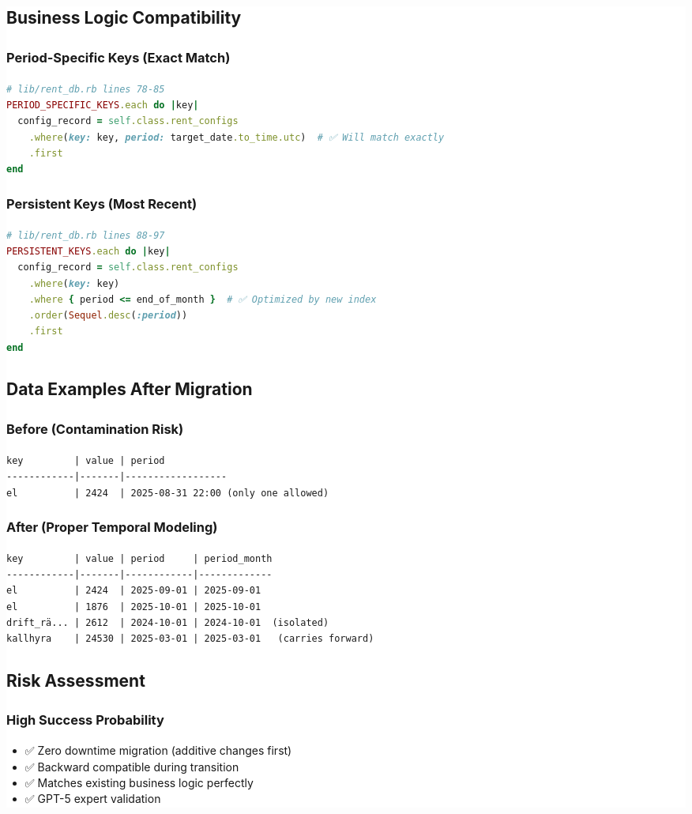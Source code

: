 ## Business Logic Compatibility

### Period-Specific Keys (Exact Match)
```ruby
# lib/rent_db.rb lines 78-85
PERIOD_SPECIFIC_KEYS.each do |key|
  config_record = self.class.rent_configs
    .where(key: key, period: target_date.to_time.utc)  # ✅ Will match exactly
    .first
end
```

### Persistent Keys (Most Recent)
```ruby
# lib/rent_db.rb lines 88-97
PERSISTENT_KEYS.each do |key|
  config_record = self.class.rent_configs
    .where(key: key)
    .where { period <= end_of_month }  # ✅ Optimized by new index
    .order(Sequel.desc(:period))
    .first
end
```

## Data Examples After Migration

### Before (Contamination Risk)
```
key         | value | period
------------|-------|------------------
el          | 2424  | 2025-08-31 22:00 (only one allowed)
```

### After (Proper Temporal Modeling)
```
key         | value | period     | period_month
------------|-------|------------|-------------
el          | 2424  | 2025-09-01 | 2025-09-01
el          | 1876  | 2025-10-01 | 2025-10-01
drift_rä... | 2612  | 2024-10-01 | 2024-10-01  (isolated)
kallhyra    | 24530 | 2025-03-01 | 2025-03-01   (carries forward)
```

## Risk Assessment

### High Success Probability
- ✅ Zero downtime migration (additive changes first)
- ✅ Backward compatible during transition
- ✅ Matches existing business logic perfectly
- ✅ GPT-5 expert validation
